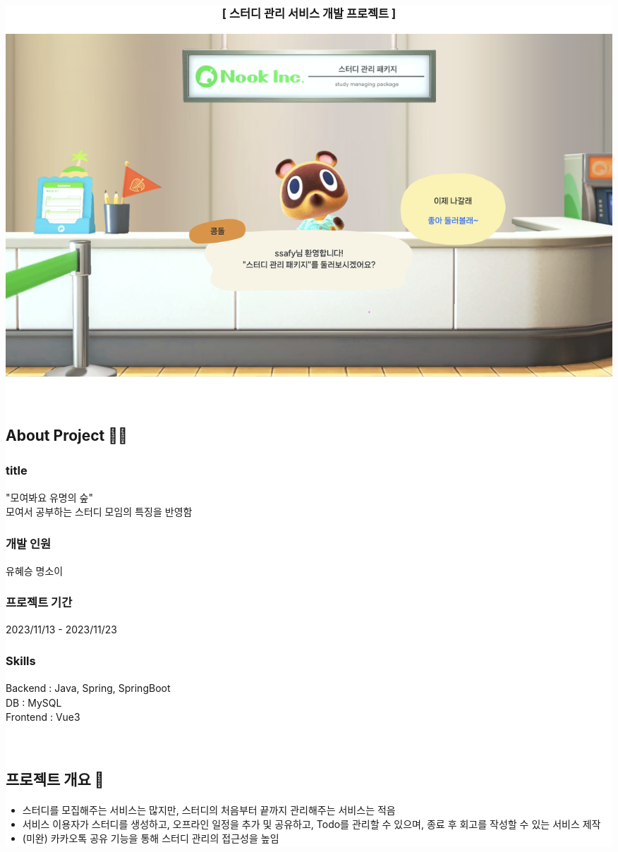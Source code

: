<h3><p align = "center">[ 스터디 관리 서비스 개발 프로젝트 ]</p></h3>
<p align = "center"><img src="https://github.com/bloblog/ssafit_famous/blob/master/src/%EB%A9%94%EC%9D%B8%ED%8E%98%EC%9D%B4%EC%A7%80.png?raw=true"/></p>

<br>

## About Project 👩‍💻

### title
"모여봐요 유명의 숲"  
모여서 공부하는 스터디 모임의 특징을 반영함

### 개발 인원
유혜승 명소이

### 프로젝트 기간
2023/11/13 - 2023/11/23  

### Skills
Backend : Java, Spring, SpringBoot  
DB : MySQL  
Frontend : Vue3

<br>

## 프로젝트 개요 📃
- 스터디를 모집해주는 서비스는 많지만, 스터디의 처음부터 끝까지 관리해주는 서비스는 적음
- 서비스 이용자가 스터디를 생성하고, 오프라인 일정을 추가 및 공유하고, Todo를 관리할 수 있으며, 종료 후 회고를 작성할 수 있는 서비스 제작
- (미완) 카카오톡 공유 기능을 통해 스터디 관리의 접근성을 높임
